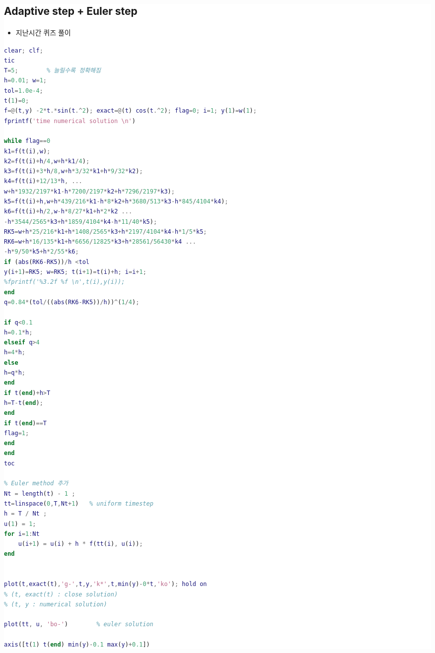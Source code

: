 ## Adaptive step + Euler step 
- 지난시간 퀴즈 풀이 
```Matlab
clear; clf; 
tic
T=5;        % 늘릴수록 정확해짐 
h=0.01; w=1; 
tol=1.0e-4;  
t(1)=0;
f=@(t,y) -2*t.*sin(t.^2); exact=@(t) cos(t.^2); flag=0; i=1; y(1)=w(1);
fprintf('time numerical solution \n')

while flag==0
k1=f(t(i),w);
k2=f(t(i)+h/4,w+h*k1/4);
k3=f(t(i)+3*h/8,w+h*3/32*k1+h*9/32*k2);
k4=f(t(i)+12/13*h, ...
w+h*1932/2197*k1-h*7200/2197*k2+h*7296/2197*k3);
k5=f(t(i)+h,w+h*439/216*k1-h*8*k2+h*3680/513*k3-h*845/4104*k4);
k6=f(t(i)+h/2,w-h*8/27*k1+h*2*k2 ...
-h*3544/2565*k3+h*1859/4104*k4-h*11/40*k5);
RK5=w+h*25/216*k1+h*1408/2565*k3+h*2197/4104*k4-h*1/5*k5;
RK6=w+h*16/135*k1+h*6656/12825*k3+h*28561/56430*k4 ...
-h*9/50*k5+h*2/55*k6;
if (abs(RK6-RK5))/h <tol
y(i+1)=RK5; w=RK5; t(i+1)=t(i)+h; i=i+1;
%fprintf('%3.2f %f \n',t(i),y(i));
end
q=0.84*(tol/((abs(RK6-RK5))/h))^(1/4);

if q<0.1
h=0.1*h;
elseif q>4
h=4*h;
else
h=q*h;
end
if t(end)+h>T
h=T-t(end);
end
if t(end)==T
flag=1;
end
end
toc

% Euler method 추가 
Nt = length(t) - 1 ; 
tt=linspace(0,T,Nt+1)   % uniform timestep 
h = T / Nt ; 
u(1) = 1;
for i=1:Nt 
    u(i+1) = u(i) + h * f(tt(i), u(i)); 
end    


plot(t,exact(t),'g-',t,y,'k*',t,min(y)-0*t,'ko'); hold on 
% (t, exact(t) : close solution) 
% (t, y : numerical solution)

plot(tt, u, 'bo-')        % euler solution

axis([t(1) t(end) min(y)-0.1 max(y)+0.1])
```